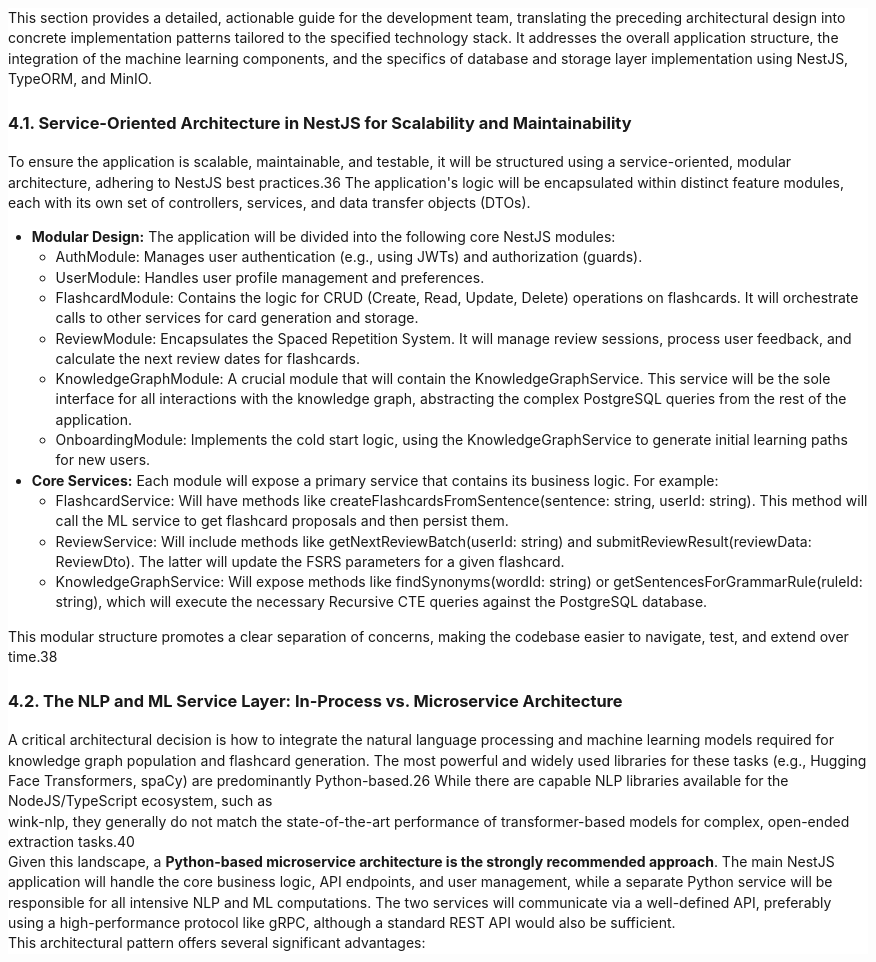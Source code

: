 This section provides a detailed, actionable guide for the development team, translating the preceding architectural design into concrete implementation patterns tailored to the specified technology stack. It addresses the overall application structure, the integration of the machine learning components, and the specifics of database and storage layer implementation using NestJS, TypeORM, and MinIO.

### **4.1. Service-Oriented Architecture in NestJS for Scalability and Maintainability**

To ensure the application is scalable, maintainable, and testable, it will be structured using a service-oriented, modular architecture, adhering to NestJS best practices.36 The application's logic will be encapsulated within distinct feature modules, each with its own set of controllers, services, and data transfer objects (DTOs).

* **Modular Design:** The application will be divided into the following core NestJS modules:  
  * AuthModule: Manages user authentication (e.g., using JWTs) and authorization (guards).  
  * UserModule: Handles user profile management and preferences.  
  * FlashcardModule: Contains the logic for CRUD (Create, Read, Update, Delete) operations on flashcards. It will orchestrate calls to other services for card generation and storage.  
  * ReviewModule: Encapsulates the Spaced Repetition System. It will manage review sessions, process user feedback, and calculate the next review dates for flashcards.  
  * KnowledgeGraphModule: A crucial module that will contain the KnowledgeGraphService. This service will be the sole interface for all interactions with the knowledge graph, abstracting the complex PostgreSQL queries from the rest of the application.  
  * OnboardingModule: Implements the cold start logic, using the KnowledgeGraphService to generate initial learning paths for new users.  
* **Core Services:** Each module will expose a primary service that contains its business logic. For example:  
  * FlashcardService: Will have methods like createFlashcardsFromSentence(sentence: string, userId: string). This method will call the ML service to get flashcard proposals and then persist them.  
  * ReviewService: Will include methods like getNextReviewBatch(userId: string) and submitReviewResult(reviewData: ReviewDto). The latter will update the FSRS parameters for a given flashcard.  
  * KnowledgeGraphService: Will expose methods like findSynonyms(wordId: string) or getSentencesForGrammarRule(ruleId: string), which will execute the necessary Recursive CTE queries against the PostgreSQL database.

This modular structure promotes a clear separation of concerns, making the codebase easier to navigate, test, and extend over time.38

### **4.2. The NLP and ML Service Layer: In-Process vs. Microservice Architecture**

A critical architectural decision is how to integrate the natural language processing and machine learning models required for knowledge graph population and flashcard generation. The most powerful and widely used libraries for these tasks (e.g., Hugging Face Transformers, spaCy) are predominantly Python-based.26 While there are capable NLP libraries available for the NodeJS/TypeScript ecosystem, such as  
wink-nlp, they generally do not match the state-of-the-art performance of transformer-based models for complex, open-ended extraction tasks.40  
Given this landscape, a **Python-based microservice architecture is the strongly recommended approach**. The main NestJS application will handle the core business logic, API endpoints, and user management, while a separate Python service will be responsible for all intensive NLP and ML computations. The two services will communicate via a well-defined API, preferably using a high-performance protocol like gRPC, although a standard REST API would also be sufficient.  
This architectural pattern offers several significant advantages:
